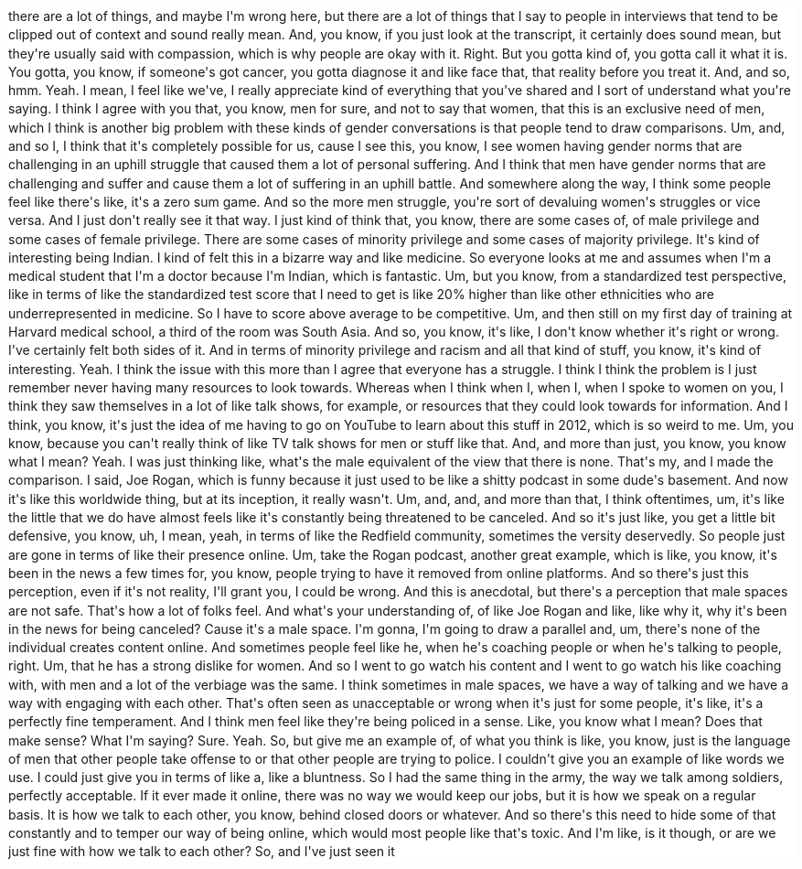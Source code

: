 there are a lot of things, and maybe I'm wrong here, but there are a lot of things that I say to people in interviews that tend to be clipped out of context and sound really mean. And, you know, if you just look at the transcript, it certainly does sound mean, but they're usually said with compassion, which is why people are okay with it. Right. But you gotta kind of, you gotta call it what it is. You gotta, you know, if someone's got cancer, you gotta diagnose it and like face that, that reality before you treat it. And, and so, hmm. Yeah. I mean, I feel like we've, I really appreciate kind of everything that you've shared and I sort of understand what you're saying. I think I agree with you that, you know, men for sure, and not to say that women, that this is an exclusive need of men, which I think is another big problem with these kinds of gender conversations is that people tend to draw comparisons. Um, and, and so I, I think that it's completely possible for us, cause I see this, you know, I see women having gender norms that are challenging in an uphill struggle that caused them a lot of personal suffering. And I think that men have gender norms that are challenging and suffer and cause them a lot of suffering in an uphill battle. And somewhere along the way, I think some people feel like there's like, it's a zero sum game. And so the more men struggle, you're sort of devaluing women's struggles or vice versa. And I just don't really see it that way. I just kind of think that, you know, there are some cases of, of male privilege and some cases of female privilege. There are some cases of minority privilege and some cases of majority privilege. It's kind of interesting being Indian. I kind of felt this in a bizarre way and like medicine. So everyone looks at me and assumes when I'm a medical student that I'm a doctor because I'm Indian, which is fantastic. Um, but you know, from a standardized test perspective, like in terms of like the standardized test score that I need to get is like 20% higher than like other ethnicities who are underrepresented in medicine. So I have to score above average to be competitive. Um, and then still on my first day of training at Harvard medical school, a third of the room was South Asia. And so, you know, it's like, I don't know whether it's right or wrong. I've certainly felt both sides of it. And in terms of minority privilege and racism and all that kind of stuff, you know, it's kind of interesting. Yeah. I think the issue with this more than I agree that everyone has a struggle. I think I think the problem is I just remember never having many resources to look towards. Whereas when I think when I, when I, when I spoke to women on you, I think they saw themselves in a lot of like talk shows, for example, or resources that they could look towards for information. And I think, you know, it's just the idea of me having to go on YouTube to learn about this stuff in 2012, which is so weird to me. Um, you know, because you can't really think of like TV talk shows for men or stuff like that. And, and more than just, you know, you know what I mean? Yeah. I was just thinking like, what's the male equivalent of the view that there is none. That's my, and I made the comparison. I said, Joe Rogan, which is funny because it just used to be like a shitty podcast in some dude's basement. And now it's like this worldwide thing, but at its inception, it really wasn't. Um, and, and, and more than that, I think oftentimes, um, it's like the little that we do have almost feels like it's constantly being threatened to be canceled. And so it's just like, you get a little bit defensive, you know, uh, I mean, yeah, in terms of like the Redfield community, sometimes the versity deservedly. So people just are gone in terms of like their presence online. Um, take the Rogan podcast, another great example, which is like, you know, it's been in the news a few times for, you know, people trying to have it removed from online platforms. And so there's just this perception, even if it's not reality, I'll grant you, I could be wrong. And this is anecdotal, but there's a perception that male spaces are not safe. That's how a lot of folks feel. And what's your understanding of, of like Joe Rogan and like, like why it, why it's been in the news for being canceled? Cause it's a male space. I'm gonna, I'm going to draw a parallel and, um, there's none of the individual creates content online. And sometimes people feel like he, when he's coaching people or when he's talking to people, right. Um, that he has a strong dislike for women. And so I went to go watch his content and I went to go watch his like coaching with, with men and a lot of the verbiage was the same. I think sometimes in male spaces, we have a way of talking and we have a way with engaging with each other. That's often seen as unacceptable or wrong when it's just for some people, it's like, it's a perfectly fine temperament. And I think men feel like they're being policed in a sense. Like, you know what I mean? Does that make sense? What I'm saying? Sure. Yeah. So, but give me an example of, of what you think is like, you know, just is the language of men that other people take offense to or that other people are trying to police. I couldn't give you an example of like words we use. I could just give you in terms of like a, like a bluntness. So I had the same thing in the army, the way we talk among soldiers, perfectly acceptable. If it ever made it online, there was no way we would keep our jobs, but it is how we speak on a regular basis. It is how we talk to each other, you know, behind closed doors or whatever. And so there's this need to hide some of that constantly and to temper our way of being online, which would most people like that's toxic. And I'm like, is it though, or are we just fine with how we talk to each other? So, and I've just seen it